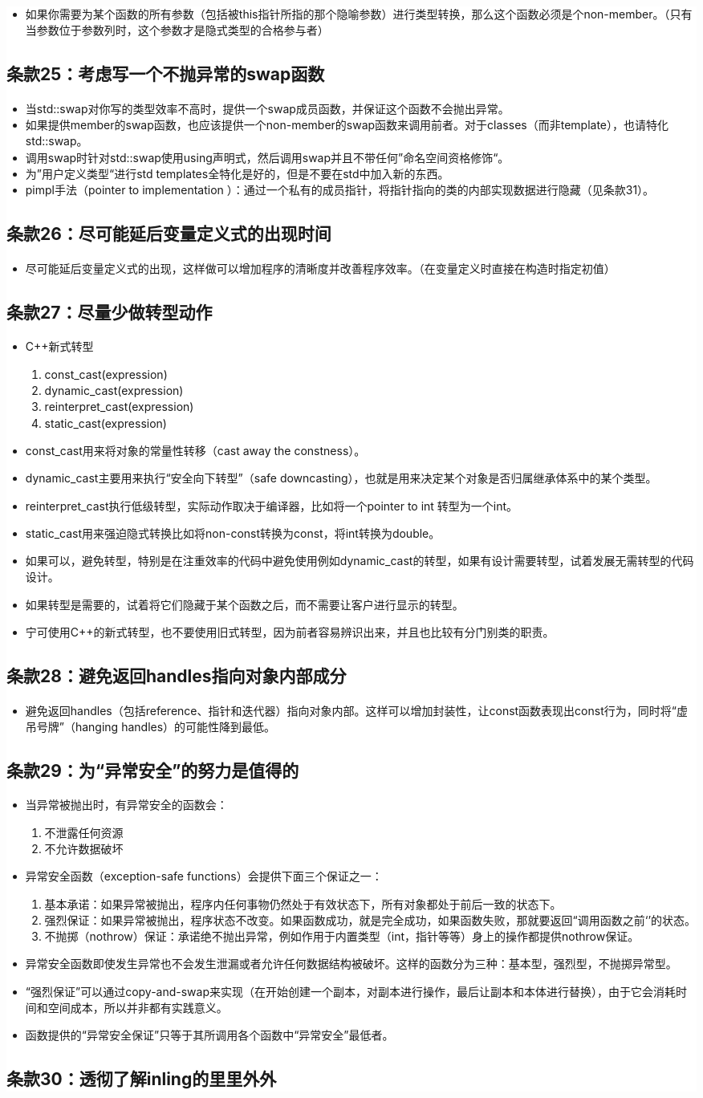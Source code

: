 + 如果你需要为某个函数的所有参数（包括被this指针所指的那个隐喻参数）进行类型转换，那么这个函数必须是个non-member。（只有当参数位于参数列时，这个参数才是隐式类型的合格参与者）

## 条款25：考虑写一个不抛异常的swap函数

+ 当std::swap对你写的类型效率不高时，提供一个swap成员函数，并保证这个函数不会抛出异常。
+ 如果提供member的swap函数，也应该提供一个non-member的swap函数来调用前者。对于classes（而非template），也请特化std::swap。
+ 调用swap时针对std::swap使用using声明式，然后调用swap并且不带任何”命名空间资格修饰“。
+ 为”用户定义类型“进行std templates全特化是好的，但是不要在std中加入新的东西。
+ pimpl手法（pointer to implementation ）：通过一个私有的成员指针，将指针指向的类的内部实现数据进行隐藏（见条款31）。

## 条款26：尽可能延后变量定义式的出现时间

+ 尽可能延后变量定义式的出现，这样做可以增加程序的清晰度并改善程序效率。（在变量定义时直接在构造时指定初值）

## 条款27：尽量少做转型动作

+ C++新式转型
	1. const_cast<T>(expression)
	2. dynamic_cast<T>(expression)
	3. reinterpret_cast<T>(expression)
	4. static_cast<T>(expression)
+ const_cast用来将对象的常量性转移（cast away the constness）。
+ dynamic_cast主要用来执行“安全向下转型”（safe downcasting），也就是用来决定某个对象是否归属继承体系中的某个类型。
+ reinterpret_cast执行低级转型，实际动作取决于编译器，比如将一个pointer to int 转型为一个int。
+ static_cast用来强迫隐式转换比如将non-const转换为const，将int转换为double。

+ 如果可以，避免转型，特别是在注重效率的代码中避免使用例如dynamic_cast的转型，如果有设计需要转型，试着发展无需转型的代码设计。
+ 如果转型是需要的，试着将它们隐藏于某个函数之后，而不需要让客户进行显示的转型。
+ 宁可使用C++的新式转型，也不要使用旧式转型，因为前者容易辨识出来，并且也比较有分门别类的职责。

## 条款28：避免返回handles指向对象内部成分

+ 避免返回handles（包括reference、指针和迭代器）指向对象内部。这样可以增加封装性，让const函数表现出const行为，同时将“虚吊号牌”（hanging handles）的可能性降到最低。

## 条款29：为“异常安全”的努力是值得的

+ 当异常被抛出时，有异常安全的函数会：
	1. 不泄露任何资源
	2. 不允许数据破坏
+ 异常安全函数（exception-safe functions）会提供下面三个保证之一：
	1. 基本承诺：如果异常被抛出，程序内任何事物仍然处于有效状态下，所有对象都处于前后一致的状态下。
	2. 强烈保证：如果异常被抛出，程序状态不改变。如果函数成功，就是完全成功，如果函数失败，那就要返回“调用函数之前‘’的状态。
	3. 不抛掷（nothrow）保证：承诺绝不抛出异常，例如作用于内置类型（int，指针等等）身上的操作都提供nothrow保证。

+ 异常安全函数即使发生异常也不会发生泄漏或者允许任何数据结构被破坏。这样的函数分为三种：基本型，强烈型，不抛掷异常型。
+ “强烈保证”可以通过copy-and-swap来实现（在开始创建一个副本，对副本进行操作，最后让副本和本体进行替换），由于它会消耗时间和空间成本，所以并非都有实践意义。
+ 函数提供的“异常安全保证”只等于其所调用各个函数中“异常安全”最低者。

## 条款30：透彻了解inling的里里外外
